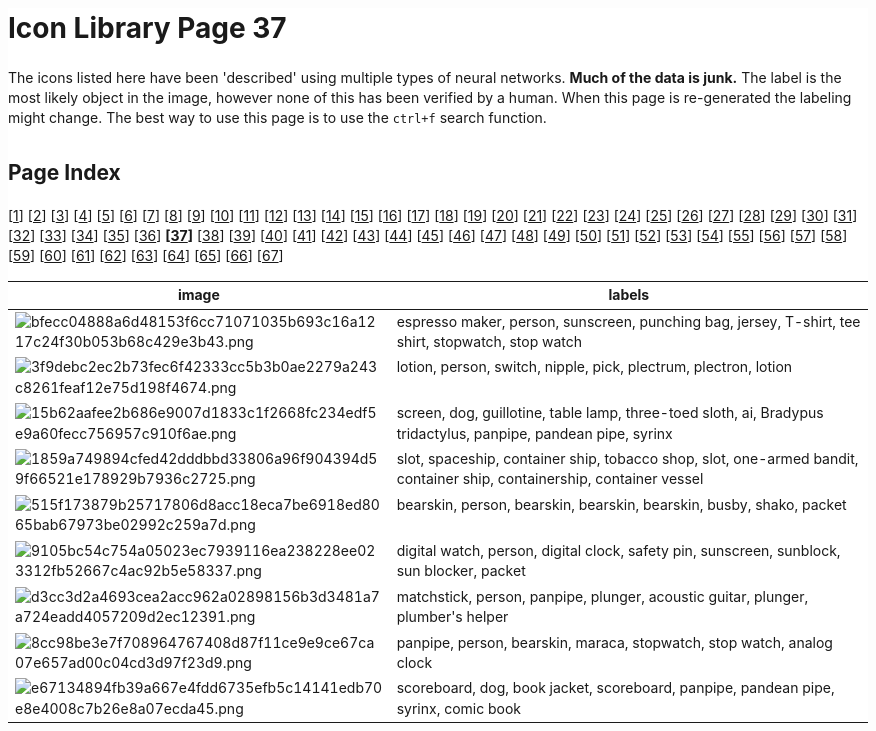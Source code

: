 # Icon Library Page 37

The icons listed here have been 'described' using multiple types of neural networks. **Much of the data is junk.** The label is the most likely object in the image, however none of this has been verified by a human. When this page is re-generated the labeling might change.
The best way to use this page is to use the `ctrl+f` search function.

## Page Index

[[1](/docs/toyo/icons/icon_library_page_01.md)] [[2](/docs/toyo/icons/icon_library_page_02.md)] [[3](/docs/toyo/icons/icon_library_page_03.md)] [[4](/docs/toyo/icons/icon_library_page_04.md)] [[5](/docs/toyo/icons/icon_library_page_05.md)] [[6](/docs/toyo/icons/icon_library_page_06.md)] [[7](/docs/toyo/icons/icon_library_page_07.md)] [[8](/docs/toyo/icons/icon_library_page_08.md)] [[9](/docs/toyo/icons/icon_library_page_09.md)] [[10](/docs/toyo/icons/icon_library_page_10.md)] [[11](/docs/toyo/icons/icon_library_page_11.md)] [[12](/docs/toyo/icons/icon_library_page_12.md)] [[13](/docs/toyo/icons/icon_library_page_13.md)] [[14](/docs/toyo/icons/icon_library_page_14.md)] [[15](/docs/toyo/icons/icon_library_page_15.md)] [[16](/docs/toyo/icons/icon_library_page_16.md)] [[17](/docs/toyo/icons/icon_library_page_17.md)] [[18](/docs/toyo/icons/icon_library_page_18.md)] [[19](/docs/toyo/icons/icon_library_page_19.md)] [[20](/docs/toyo/icons/icon_library_page_20.md)] [[21](/docs/toyo/icons/icon_library_page_21.md)] [[22](/docs/toyo/icons/icon_library_page_22.md)] [[23](/docs/toyo/icons/icon_library_page_23.md)] [[24](/docs/toyo/icons/icon_library_page_24.md)] [[25](/docs/toyo/icons/icon_library_page_25.md)] [[26](/docs/toyo/icons/icon_library_page_26.md)] [[27](/docs/toyo/icons/icon_library_page_27.md)] [[28](/docs/toyo/icons/icon_library_page_28.md)] [[29](/docs/toyo/icons/icon_library_page_29.md)] [[30](/docs/toyo/icons/icon_library_page_30.md)] [[31](/docs/toyo/icons/icon_library_page_31.md)] [[32](/docs/toyo/icons/icon_library_page_32.md)] [[33](/docs/toyo/icons/icon_library_page_33.md)] [[34](/docs/toyo/icons/icon_library_page_34.md)] [[35](/docs/toyo/icons/icon_library_page_35.md)] [[36](/docs/toyo/icons/icon_library_page_36.md)] **[[37](/docs/toyo/icons/icon_library_page_37.md)]** [[38](/docs/toyo/icons/icon_library_page_38.md)] [[39](/docs/toyo/icons/icon_library_page_39.md)] [[40](/docs/toyo/icons/icon_library_page_40.md)] [[41](/docs/toyo/icons/icon_library_page_41.md)] [[42](/docs/toyo/icons/icon_library_page_42.md)] [[43](/docs/toyo/icons/icon_library_page_43.md)] [[44](/docs/toyo/icons/icon_library_page_44.md)] [[45](/docs/toyo/icons/icon_library_page_45.md)] [[46](/docs/toyo/icons/icon_library_page_46.md)] [[47](/docs/toyo/icons/icon_library_page_47.md)] [[48](/docs/toyo/icons/icon_library_page_48.md)] [[49](/docs/toyo/icons/icon_library_page_49.md)] [[50](/docs/toyo/icons/icon_library_page_50.md)] [[51](/docs/toyo/icons/icon_library_page_51.md)] [[52](/docs/toyo/icons/icon_library_page_52.md)] [[53](/docs/toyo/icons/icon_library_page_53.md)] [[54](/docs/toyo/icons/icon_library_page_54.md)] [[55](/docs/toyo/icons/icon_library_page_55.md)] [[56](/docs/toyo/icons/icon_library_page_56.md)] [[57](/docs/toyo/icons/icon_library_page_57.md)] [[58](/docs/toyo/icons/icon_library_page_58.md)] [[59](/docs/toyo/icons/icon_library_page_59.md)] [[60](/docs/toyo/icons/icon_library_page_60.md)] [[61](/docs/toyo/icons/icon_library_page_61.md)] [[62](/docs/toyo/icons/icon_library_page_62.md)] [[63](/docs/toyo/icons/icon_library_page_63.md)] [[64](/docs/toyo/icons/icon_library_page_64.md)] [[65](/docs/toyo/icons/icon_library_page_65.md)] [[66](/docs/toyo/icons/icon_library_page_66.md)] [[67](/docs/toyo/icons/icon_library_page_67.md)] 

| image | labels |
| - | - |
| ![bfecc04888a6d48153f6cc71071035b693c16a1217c24f30b053b68c429e3b43.png](/img/icons/bfecc04888a6d48153f6cc71071035b693c16a1217c24f30b053b68c429e3b43.png) | espresso maker, person, sunscreen, punching bag, jersey, T-shirt, tee shirt, stopwatch, stop watch |
| ![3f9debc2ec2b73fec6f42333cc5b3b0ae2279a243c8261feaf12e75d198f4674.png](/img/icons/3f9debc2ec2b73fec6f42333cc5b3b0ae2279a243c8261feaf12e75d198f4674.png) | lotion, person, switch, nipple, pick, plectrum, plectron, lotion |
| ![15b62aafee2b686e9007d1833c1f2668fc234edf5e9a60fecc756957c910f6ae.png](/img/icons/15b62aafee2b686e9007d1833c1f2668fc234edf5e9a60fecc756957c910f6ae.png) | screen, dog, guillotine, table lamp, three-toed sloth, ai, Bradypus tridactylus, panpipe, pandean pipe, syrinx |
| ![1859a749894cfed42dddbbd33806a96f904394d59f66521e178929b7936c2725.png](/img/icons/1859a749894cfed42dddbbd33806a96f904394d59f66521e178929b7936c2725.png) | slot, spaceship, container ship, tobacco shop, slot, one-armed bandit, container ship, containership, container vessel |
| ![515f173879b25717806d8acc18eca7be6918ed8065bab67973be02992c259a7d.png](/img/icons/515f173879b25717806d8acc18eca7be6918ed8065bab67973be02992c259a7d.png) | bearskin, person, bearskin, bearskin, bearskin, busby, shako, packet |
| ![9105bc54c754a05023ec7939116ea238228ee023312fb52667c4ac92b5e58337.png](/img/icons/9105bc54c754a05023ec7939116ea238228ee023312fb52667c4ac92b5e58337.png) | digital watch, person, digital clock, safety pin, sunscreen, sunblock, sun blocker, packet |
| ![d3cc3d2a4693cea2acc962a02898156b3d3481a7a724eadd4057209d2ec12391.png](/img/icons/d3cc3d2a4693cea2acc962a02898156b3d3481a7a724eadd4057209d2ec12391.png) | matchstick, person, panpipe, plunger, acoustic guitar, plunger, plumber's helper |
| ![8cc98be3e7f708964767408d87f11ce9e9ce67ca07e657ad00c04cd3d97f23d9.png](/img/icons/8cc98be3e7f708964767408d87f11ce9e9ce67ca07e657ad00c04cd3d97f23d9.png) | panpipe, person, bearskin, maraca, stopwatch, stop watch, analog clock |
| ![e67134894fb39a667e4fdd6735efb5c14141edb70e8e4008c7b26e8a07ecda45.png](/img/icons/e67134894fb39a667e4fdd6735efb5c14141edb70e8e4008c7b26e8a07ecda45.png) | scoreboard, dog, book jacket, scoreboard, panpipe, pandean pipe, syrinx, comic book |